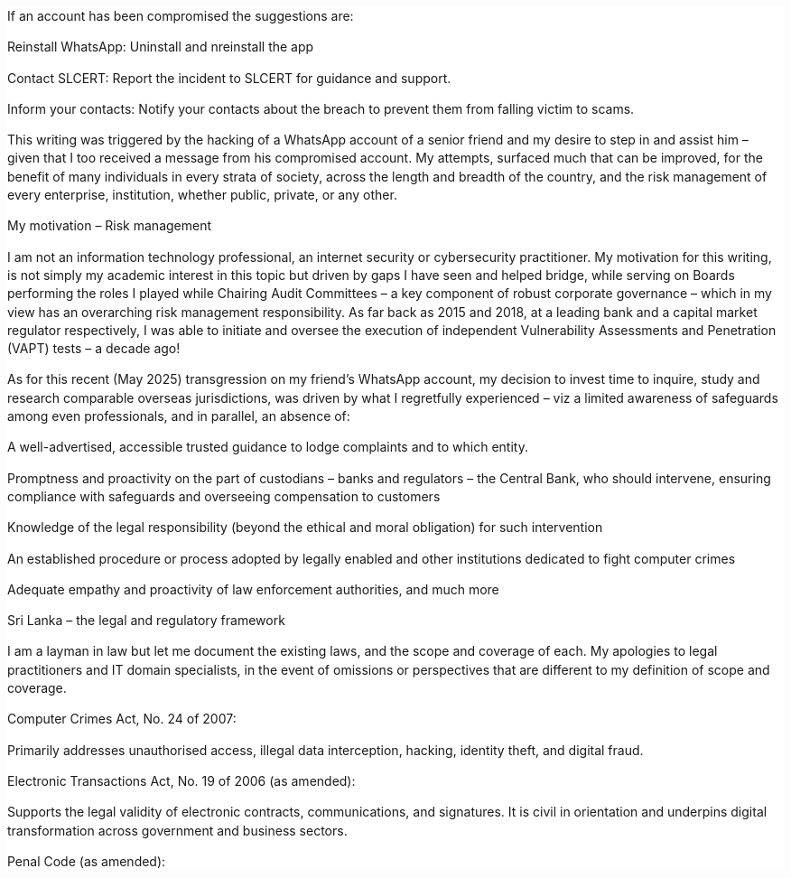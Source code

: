 If an account has been compromised the suggestions are:

Reinstall WhatsApp: Uninstall and nreinstall the app

Contact SLCERT: Report the incident to SLCERT for guidance and support.

Inform your contacts: Notify your contacts about the breach to prevent them from falling victim to scams.

This writing was triggered by the hacking of a WhatsApp account of a senior friend and my desire to step in and assist him – given that I too received a message from his compromised account. My attempts, surfaced much that can be improved, for the benefit of many individuals in every strata of society, across the length and breadth of the country, and the risk management of every enterprise, institution, whether public, private, or any other.

My motivation – Risk management

I am not an information technology professional, an internet security or cybersecurity practitioner. My motivation for this writing, is not simply my academic interest in this topic but driven by gaps I have seen and helped bridge, while serving on Boards performing the roles I played while Chairing Audit Committees – a key component of robust corporate governance – which in my view has an overarching risk management responsibility. As far back as 2015 and 2018, at a leading bank and a capital market regulator respectively, I was able to initiate and oversee the execution of independent Vulnerability Assessments and Penetration (VAPT) tests – a decade ago!

As for this recent (May 2025) transgression on my friend’s WhatsApp account, my decision to invest time to inquire, study and research comparable overseas jurisdictions, was driven by what I regretfully experienced – viz a limited awareness of safeguards among even professionals, and in parallel, an absence of:

A well-advertised, accessible trusted guidance to lodge complaints and to which entity.

Promptness and proactivity on the part of custodians – banks and regulators – the Central Bank, who should intervene, ensuring compliance with safeguards and overseeing compensation to customers

Knowledge of the legal responsibility (beyond the ethical and moral obligation) for such intervention

An established procedure or process adopted by legally enabled and other institutions dedicated to fight computer crimes

Adequate empathy and proactivity of law enforcement authorities, and much more

Sri Lanka – the legal and regulatory framework

I am a layman in law but let me document the existing laws, and the scope and coverage of each. My apologies to legal practitioners and IT domain specialists, in the event of omissions or perspectives that are different to my definition of scope and coverage.

Computer Crimes Act, No. 24 of 2007:

Primarily addresses unauthorised access, illegal data interception, hacking, identity theft, and digital fraud.

Electronic Transactions Act, No. 19 of 2006 (as amended):

Supports the legal validity of electronic contracts, communications, and signatures. It is civil in orientation and underpins digital transformation across government and business sectors.

Penal Code (as amended):
